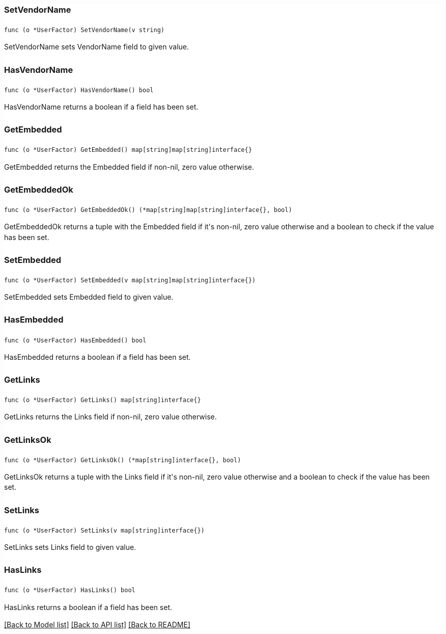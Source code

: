 ### SetVendorName

`func (o *UserFactor) SetVendorName(v string)`

SetVendorName sets VendorName field to given value.

### HasVendorName

`func (o *UserFactor) HasVendorName() bool`

HasVendorName returns a boolean if a field has been set.

### GetEmbedded

`func (o *UserFactor) GetEmbedded() map[string]map[string]interface{}`

GetEmbedded returns the Embedded field if non-nil, zero value otherwise.

### GetEmbeddedOk

`func (o *UserFactor) GetEmbeddedOk() (*map[string]map[string]interface{}, bool)`

GetEmbeddedOk returns a tuple with the Embedded field if it's non-nil, zero value otherwise
and a boolean to check if the value has been set.

### SetEmbedded

`func (o *UserFactor) SetEmbedded(v map[string]map[string]interface{})`

SetEmbedded sets Embedded field to given value.

### HasEmbedded

`func (o *UserFactor) HasEmbedded() bool`

HasEmbedded returns a boolean if a field has been set.

### GetLinks

`func (o *UserFactor) GetLinks() map[string]interface{}`

GetLinks returns the Links field if non-nil, zero value otherwise.

### GetLinksOk

`func (o *UserFactor) GetLinksOk() (*map[string]interface{}, bool)`

GetLinksOk returns a tuple with the Links field if it's non-nil, zero value otherwise
and a boolean to check if the value has been set.

### SetLinks

`func (o *UserFactor) SetLinks(v map[string]interface{})`

SetLinks sets Links field to given value.

### HasLinks

`func (o *UserFactor) HasLinks() bool`

HasLinks returns a boolean if a field has been set.


[[Back to Model list]](../README.md#documentation-for-models) [[Back to API list]](../README.md#documentation-for-api-endpoints) [[Back to README]](../README.md)


